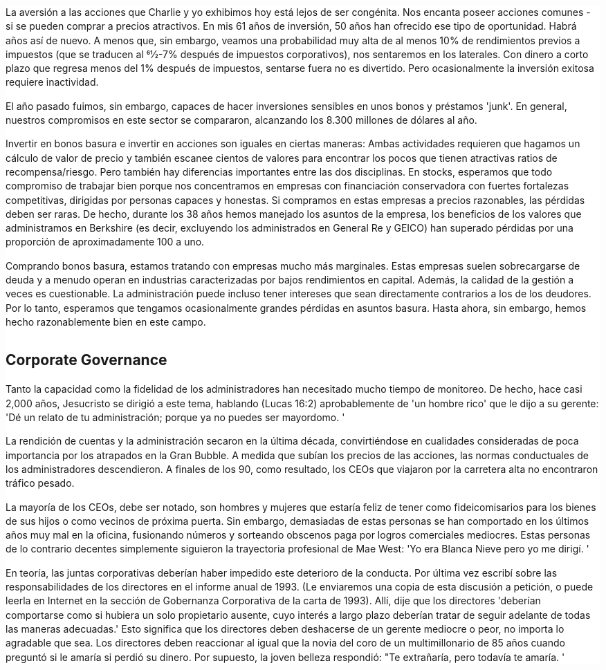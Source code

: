 
La aversión a las acciones que Charlie y yo exhibimos hoy está lejos de ser congénita. Nos encanta poseer acciones comunes - si se pueden comprar a precios atractivos. En mis 61 años de inversión, 50 años han ofrecido ese tipo de oportunidad. Habrá años así de nuevo. A menos que, sin embargo, veamos una probabilidad muy alta de al menos 10% de rendimientos previos a impuestos (que se traducen al 61⁄2-7% después de impuestos corporativos), nos sentaremos en los laterales. Con dinero a corto plazo que regresa menos del 1% después de impuestos, sentarse fuera no es divertido. Pero ocasionalmente la inversión exitosa requiere inactividad.


El año pasado fuimos, sin embargo, capaces de hacer inversiones sensibles en unos bonos y préstamos 'junk'. En general, nuestros compromisos en este sector se compararon, alcanzando los 8.300 millones de dólares al año.


Invertir en bonos basura e invertir en acciones son iguales en ciertas maneras: Ambas actividades requieren que hagamos un cálculo de valor de precio y también escanee cientos de valores para encontrar los pocos que tienen atractivas ratios de recompensa/riesgo. Pero también hay diferencias importantes entre las dos disciplinas. En stocks, esperamos que todo compromiso de trabajar bien porque nos concentramos en empresas con financiación conservadora con fuertes fortalezas competitivas, dirigidas por personas capaces y honestas. Si compramos en estas empresas a precios razonables, las pérdidas deben ser raras. De hecho, durante los 38 años hemos manejado los asuntos de la empresa, los beneficios de los valores que administramos en Berkshire (es decir, excluyendo los administrados en General Re y GEICO) han superado pérdidas por una proporción de aproximadamente 100 a uno.



Comprando bonos basura, estamos tratando con empresas mucho más marginales. Estas empresas suelen sobrecargarse de deuda y a menudo operan en industrias caracterizadas por bajos rendimientos en capital. Además, la calidad de la gestión a veces es cuestionable. La administración puede incluso tener intereses que sean directamente contrarios a los de los deudores. Por lo tanto, esperamos que tengamos ocasionalmente grandes pérdidas en asuntos basura. Hasta ahora, sin embargo, hemos hecho razonablemente bien en este campo.


## Corporate Governance


Tanto la capacidad como la fidelidad de los administradores han necesitado mucho tiempo de monitoreo. De hecho, hace casi 2,000 años, Jesucristo se dirigió a este tema, hablando (Lucas 16:2) aprobablemente de 'un hombre rico' que le dijo a su gerente: 'Dé un relato de tu administración; porque ya no puedes ser mayordomo. '


La rendición de cuentas y la administración secaron en la última década, convirtiéndose en cualidades consideradas de poca importancia por los atrapados en la Gran Bubble. A medida que subían los precios de las acciones, las normas conductuales de los administradores descendieron. A finales de los 90, como resultado, los CEOs que viajaron por la carretera alta no encontraron tráfico pesado.


La mayoría de los CEOs, debe ser notado, son hombres y mujeres que estaría feliz de tener como fideicomisarios para los bienes de sus hijos o como vecinos de próxima puerta. Sin embargo, demasiadas de estas personas se han comportado en los últimos años muy mal en la oficina, fusionando números y sorteando obscenos paga por logros comerciales mediocres. Estas personas de lo contrario decentes simplemente siguieron la trayectoria profesional de Mae West: 'Yo era Blanca Nieve pero yo me dirigí. '


En teoría, las juntas corporativas deberían haber impedido este deterioro de la conducta. Por última vez escribí sobre las responsabilidades de los directores en el informe anual de 1993. (Le enviaremos una copia de esta discusión a petición, o puede leerla en Internet en la sección de Gobernanza Corporativa de la carta de 1993). Allí, dije que los directores 'deberían comportarse como si hubiera un solo propietario ausente, cuyo interés a largo plazo deberían tratar de seguir adelante de todas las maneras adecuadas.' Esto significa que los directores deben deshacerse de un gerente mediocre o peor, no importa lo agradable que sea. Los directores deben reaccionar al igual que la novia del coro de un multimillonario de 85 años cuando preguntó si le amaría si perdió su dinero. Por supuesto, la joven belleza respondió: "Te extrañaría, pero todavía te amaría. '
